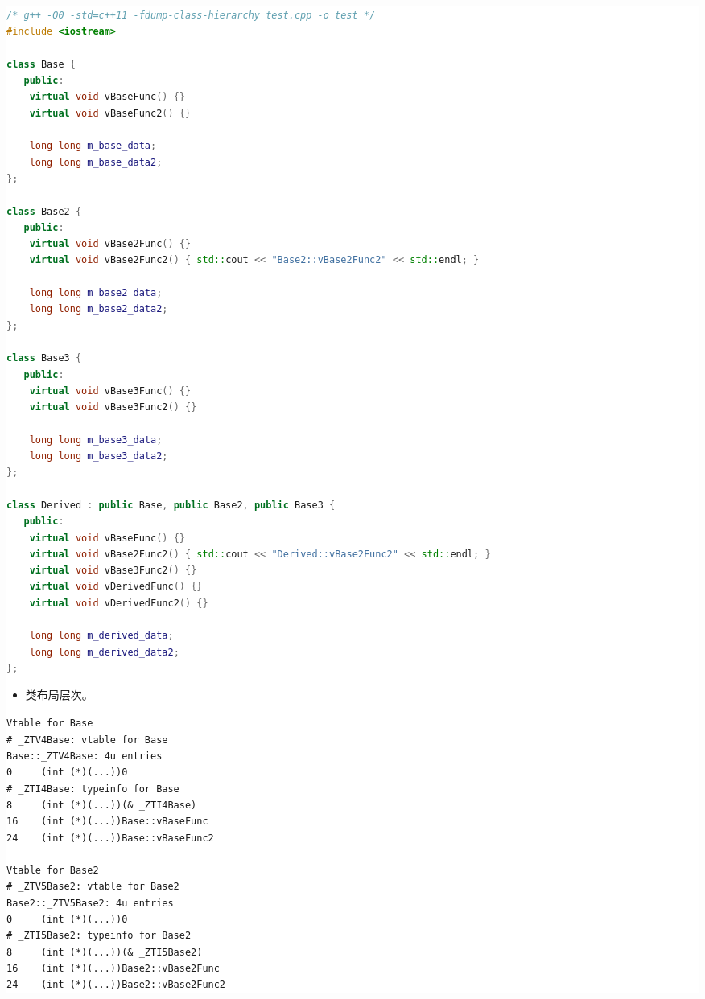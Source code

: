 ```cpp
/* g++ -O0 -std=c++11 -fdump-class-hierarchy test.cpp -o test */
#include <iostream>

class Base {
   public:
    virtual void vBaseFunc() {}
    virtual void vBaseFunc2() {}

    long long m_base_data;
    long long m_base_data2;
};

class Base2 {
   public:
    virtual void vBase2Func() {}
    virtual void vBase2Func2() { std::cout << "Base2::vBase2Func2" << std::endl; }

    long long m_base2_data;
    long long m_base2_data2;
};

class Base3 {
   public:
    virtual void vBase3Func() {}
    virtual void vBase3Func2() {}

    long long m_base3_data;
    long long m_base3_data2;
};

class Derived : public Base, public Base2, public Base3 {
   public:
    virtual void vBaseFunc() {}
    virtual void vBase2Func2() { std::cout << "Derived::vBase2Func2" << std::endl; }
    virtual void vBase3Func2() {}
    virtual void vDerivedFunc() {}
    virtual void vDerivedFunc2() {}

    long long m_derived_data;
    long long m_derived_data2;
};
```

* 类布局层次。

```shell
Vtable for Base
# _ZTV4Base: vtable for Base
Base::_ZTV4Base: 4u entries
0     (int (*)(...))0
# _ZTI4Base: typeinfo for Base
8     (int (*)(...))(& _ZTI4Base)
16    (int (*)(...))Base::vBaseFunc
24    (int (*)(...))Base::vBaseFunc2

Vtable for Base2
# _ZTV5Base2: vtable for Base2
Base2::_ZTV5Base2: 4u entries
0     (int (*)(...))0
# _ZTI5Base2: typeinfo for Base2
8     (int (*)(...))(& _ZTI5Base2)
16    (int (*)(...))Base2::vBase2Func
24    (int (*)(...))Base2::vBase2Func2

```